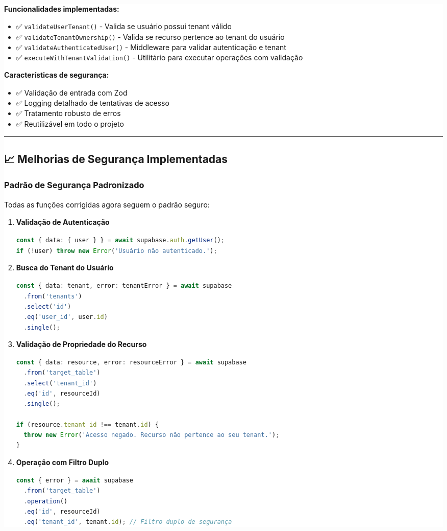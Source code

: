 **Funcionalidades implementadas:**
- ✅ `validateUserTenant()` - Valida se usuário possui tenant válido
- ✅ `validateTenantOwnership()` - Valida se recurso pertence ao tenant do usuário
- ✅ `validateAuthenticatedUser()` - Middleware para validar autenticação e tenant
- ✅ `executeWithTenantValidation()` - Utilitário para executar operações com validação

**Características de segurança:**
- ✅ Validação de entrada com Zod
- ✅ Logging detalhado de tentativas de acesso
- ✅ Tratamento robusto de erros
- ✅ Reutilizável em todo o projeto

---

## 📈 Melhorias de Segurança Implementadas

### **Padrão de Segurança Padronizado**
Todas as funções corrigidas agora seguem o padrão seguro:

1. **Validação de Autenticação**
   ```typescript
   const { data: { user } } = await supabase.auth.getUser();
   if (!user) throw new Error('Usuário não autenticado.');
   ```

2. **Busca do Tenant do Usuário**
   ```typescript
   const { data: tenant, error: tenantError } = await supabase
     .from('tenants')
     .select('id')
     .eq('user_id', user.id)
     .single();
   ```

3. **Validação de Propriedade do Recurso**
   ```typescript
   const { data: resource, error: resourceError } = await supabase
     .from('target_table')
     .select('tenant_id')
     .eq('id', resourceId)
     .single();
   
   if (resource.tenant_id !== tenant.id) {
     throw new Error('Acesso negado. Recurso não pertence ao seu tenant.');
   }
   ```

4. **Operação com Filtro Duplo**
   ```typescript
   const { error } = await supabase
     .from('target_table')
     .operation()
     .eq('id', resourceId)
     .eq('tenant_id', tenant.id); // Filtro duplo de segurança
   ```
